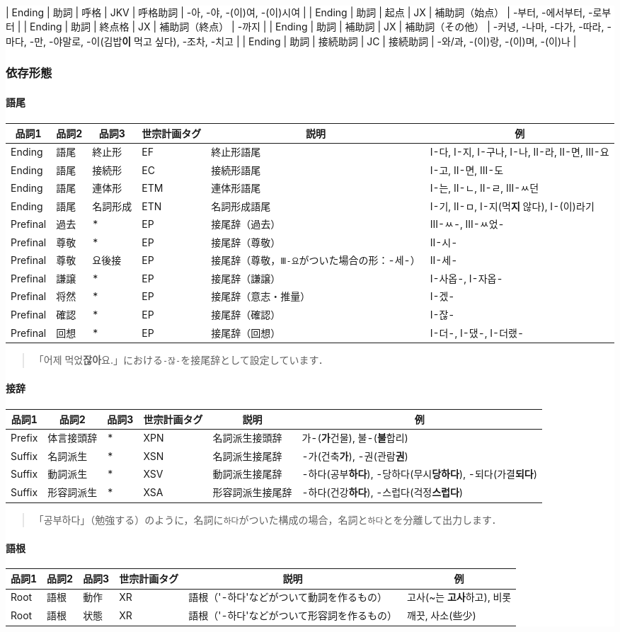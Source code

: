|   Ending  |   助詞   |   呼格     |   JKV  |   呼格助詞  |   -아, -야, -(이)여, -(이)시여    |
|   Ending  |   助詞   |   起点    |   JX  |  補助詞（始点）  |  -부터, -에서부터, -로부터  |
|   Ending  |   助詞   |   終点格    |   JX  |  補助詞（終点）  |  -까지  |
|   Ending  |   助詞   |   補助詞    |   JX  |  補助詞（その他）  |  -커녕, -나마, -다가, -따라, -마다, -만, -야말로, -이(김밥**이** 먹고 싶다), -조차, -치고  |
|   Ending  |   助詞   |   接続助詞    |   JC  |  接続助詞  |  -와/과, -(이)랑, -(이)며, -(이)나  |

### 依存形態

#### 語尾

|  品詞1  |  品詞2  |  品詞3  |  世宗計画タグ  |  説明  |  例  |
|---------|---------|---------|------------|--------|---------|
|   Ending  |   語尾   |   終止形     |   EF  |   終止形語尾  |  I-다, I-지, I-구나, I-나, II-라, II-면, III-요   |
|   Ending  |   語尾   |   接続形     |   EC  |   接続形語尾  |   I-고, II-면, III-도   |
|   Ending  |   語尾   |   連体形     |   ETM  |   連体形語尾  |   I-는, II-ㄴ, II-ㄹ, III-ㅆ던   |
|   Ending  |   語尾   |   名詞形成    |   ETN  |   名詞形成語尾  |  I-기, II-ㅁ, I-지(먹**지** 않다), I-(이)라기  |
|   Prefinal  |   過去   |   *     |   EP  |   接尾辞（過去）  |  III-ㅆ-, III-ㅆ었-   |
|   Prefinal  |   尊敬   |   *     |   EP  |   接尾辞（尊敬）  |  II-시-   |
|   Prefinal  |   尊敬   |   요後接     |   EP  |   接尾辞（尊敬，`Ⅲ-요`がついた場合の形：-세-）  |  II-세-   |
|   Prefinal  |   謙譲   |   *     |   EP  |   接尾辞（謙譲）  |  I-사옵-, I-자옵-   |
|   Prefinal  |   将然   |   *     |   EP  |   接尾辞（意志・推量）  |  I-겠-   |
|   Prefinal  |   確認   |   *     |   EP  |   接尾辞（確認）  |  I-잖-   |
|   Prefinal  |   回想   |   *     |   EP  |   接尾辞（回想）  |  I-더-, I-댔-, I-더랬-   |

> 「어제 먹었**잖아**요.」における`-잖-`を接尾辞として設定しています．

#### 接辞

|  品詞1  |  品詞2  |  品詞3  |  世宗計画タグ  |  説明  |  例  |
|---------|---------|---------|------------|--------|---------|
|   Prefix  |   体言接頭辞   |   *     |   XPN  |   名詞派生接頭辞  |  가-(**가**건물), 불-(**불**합리)   |
|   Suffix  |   名詞派生   |   *     |   XSN  |   名詞派生接尾辞  |  -가(건축**가**), -권(관람**권**)   |
|   Suffix  |   動詞派生   |   *     |   XSV  |   動詞派生接尾辞  |  -하다(공부**하다**), -당하다(무시**당하다**), -되다(가결**되다**)   |
|   Suffix  |   形容詞派生   |   *     |   XSA  |   形容詞派生接尾辞  |  -하다(건강**하다**), -스럽다(걱정**스럽다**)   |

> 「공부하다」（勉強する）のように，名詞に`하다`がついた構成の場合，名詞と`하다`とを分離して出力します．

#### 語根

|  品詞1  |  品詞2  |  品詞3  |  世宗計画タグ  |  説明  |  例  |
|---------|---------|---------|------------|--------|---------|
|   Root  |   語根   |   動作     |   XR  |   語根（'-하다'などがついて動詞を作るもの）  |  고사(~는 **고사**하고), 비롯   |
|   Root  |   語根   |   状態     |   XR  |   語根（'-하다'などがついて形容詞を作るもの）  |  깨끗, 사소(些少)   |
